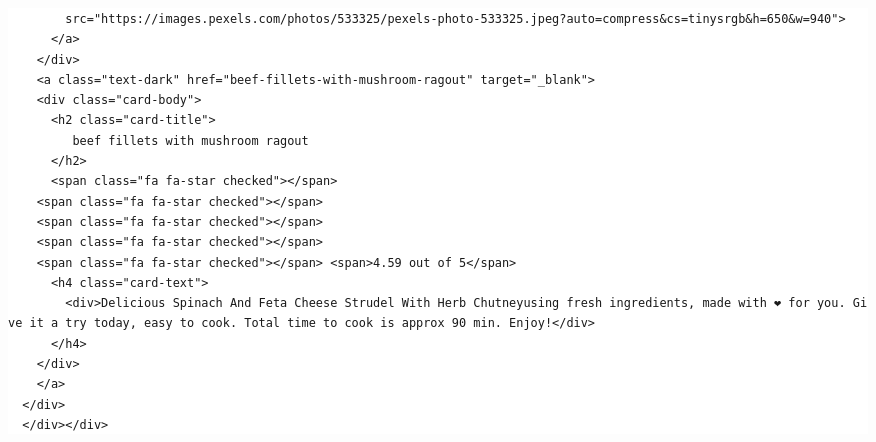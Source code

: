             src="https://images.pexels.com/photos/533325/pexels-photo-533325.jpeg?auto=compress&cs=tinysrgb&h=650&w=940">
          </a>
        </div>
        <a class="text-dark" href="beef-fillets-with-mushroom-ragout" target="_blank">
        <div class="card-body">
          <h2 class="card-title">
             beef fillets with mushroom ragout
          </h2>
          <span class="fa fa-star checked"></span>
        <span class="fa fa-star checked"></span>
        <span class="fa fa-star checked"></span>
        <span class="fa fa-star checked"></span>
        <span class="fa fa-star checked"></span> <span>4.59 out of 5</span>
          <h4 class="card-text">
            <div>Delicious Spinach And Feta Cheese Strudel With Herb Chutneyusing fresh ingredients, made with ❤️ for you. Give it a try today, easy to cook. Total time to cook is approx 90 min. Enjoy!</div>
          </h4>
        </div>
        </a>
      </div>
      </div></div>

<style>
.checked {
  color: orange;
}
</style>